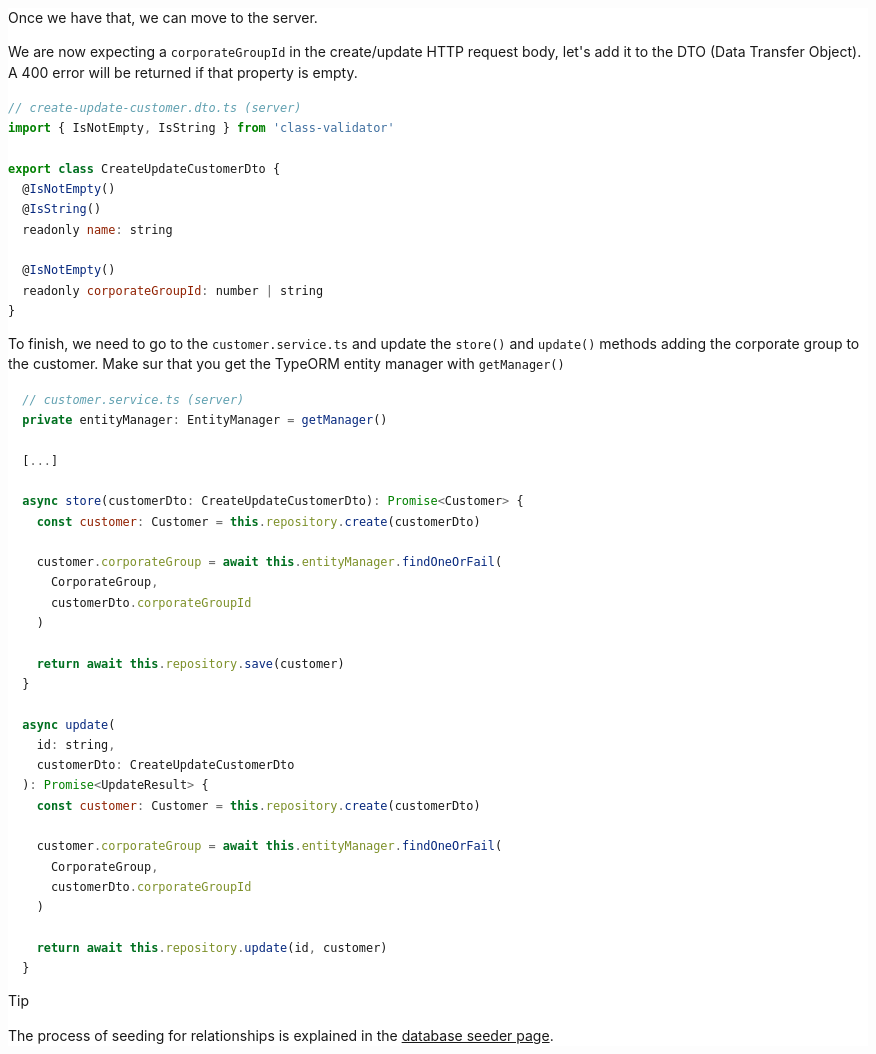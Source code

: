 Once we have that, we can move to the server.

We are now expecting a `corporateGroupId` in the create/update HTTP request body, let's add it to the DTO (Data Transfer Object). A 400 error will be returned if that property is empty.

```js
// create-update-customer.dto.ts (server)
import { IsNotEmpty, IsString } from 'class-validator'

export class CreateUpdateCustomerDto {
  @IsNotEmpty()
  @IsString()
  readonly name: string

  @IsNotEmpty()
  readonly corporateGroupId: number | string
}
```

To finish, we need to go to the `customer.service.ts` and update the `store()` and `update()` methods adding the corporate group to the customer. Make sur that you get the TypeORM entity manager with `getManager()`

```js
  // customer.service.ts (server)
  private entityManager: EntityManager = getManager()

  [...]

  async store(customerDto: CreateUpdateCustomerDto): Promise<Customer> {
    const customer: Customer = this.repository.create(customerDto)

    customer.corporateGroup = await this.entityManager.findOneOrFail(
      CorporateGroup,
      customerDto.corporateGroupId
    )

    return await this.repository.save(customer)
  }

  async update(
    id: string,
    customerDto: CreateUpdateCustomerDto
  ): Promise<UpdateResult> {
    const customer: Customer = this.repository.create(customerDto)

    customer.corporateGroup = await this.entityManager.findOneOrFail(
      CorporateGroup,
      customerDto.corporateGroupId
    )

    return await this.repository.update(id, customer)
  }
```

> [!TIP]
> The process of seeding for relationships is explained in the [database seeder page](resources/database-seeder#seeding-relationships).
